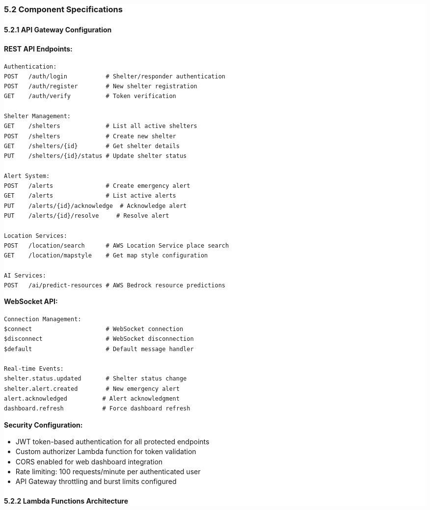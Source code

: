 ### 5.2 Component Specifications

#### 5.2.1 API Gateway Configuration

**REST API Endpoints:**
```
Authentication:
POST   /auth/login           # Shelter/responder authentication
POST   /auth/register        # New shelter registration
GET    /auth/verify          # Token verification

Shelter Management:
GET    /shelters             # List all active shelters
POST   /shelters             # Create new shelter
GET    /shelters/{id}        # Get shelter details
PUT    /shelters/{id}/status # Update shelter status

Alert System:
POST   /alerts               # Create emergency alert
GET    /alerts               # List active alerts
PUT    /alerts/{id}/acknowledge  # Acknowledge alert
PUT    /alerts/{id}/resolve     # Resolve alert

Location Services:
POST   /location/search      # AWS Location Service place search
GET    /location/mapstyle    # Get map style configuration

AI Services:
POST   /ai/predict-resources # AWS Bedrock resource predictions
```

**WebSocket API:**
```
Connection Management:
$connect                     # WebSocket connection
$disconnect                  # WebSocket disconnection
$default                     # Default message handler

Real-time Events:
shelter.status.updated       # Shelter status change
shelter.alert.created        # New emergency alert
alert.acknowledged          # Alert acknowledgment
dashboard.refresh           # Force dashboard refresh
```

**Security Configuration:**
- JWT token-based authentication for all protected endpoints
- Custom authorizer Lambda function for token validation
- CORS enabled for web dashboard integration
- Rate limiting: 100 requests/minute per authenticated user
- API Gateway throttling and burst limits configured

#### 5.2.2 Lambda Functions Architecture

